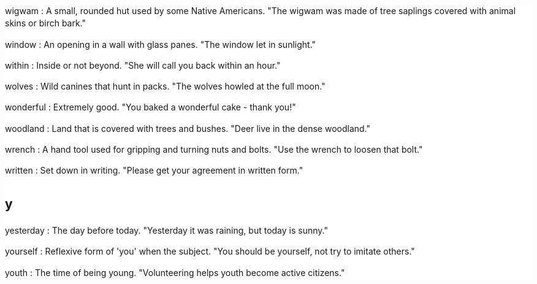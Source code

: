 wigwam
: A small, rounded hut used by some Native Americans. "The wigwam was made of tree saplings covered with animal skins or birch bark."

window
: An opening in a wall with glass panes. "The window let in sunlight."

within
: Inside or not beyond. "She will call you back within an hour."

wolves
: Wild canines that hunt in packs. "The wolves howled at the full moon."

wonderful
: Extremely good. "You baked a wonderful cake - thank you!"

woodland
: Land that is covered with trees and bushes. "Deer live in the dense woodland."

wrench
: A hand tool used for gripping and turning nuts and bolts. "Use the wrench to loosen that bolt."

written
: Set down in writing. "Please get your agreement in written form."

## y

yesterday
: The day before today. "Yesterday it was raining, but today is sunny."

yourself
: Reflexive form of 'you' when the subject. "You should be yourself, not try to imitate others."

youth
: The time of being young. "Volunteering helps youth become active citizens."
